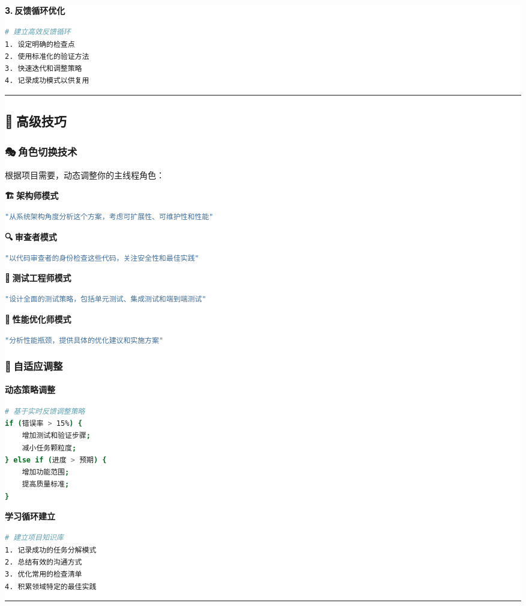 **3. 反馈循环优化**
```bash
# 建立高效反馈循环
1. 设定明确的检查点
2. 使用标准化的验证方法  
3. 快速迭代和调整策略
4. 记录成功模式以供复用
```

---

## 🧪 高级技巧

### 🎭 角色切换技术

根据项目需要，动态调整你的主线程角色：

**🏗️ 架构师模式**
```bash
"从系统架构角度分析这个方案，考虑可扩展性、可维护性和性能"
```

**🔍 审查者模式**  
```bash
"以代码审查者的身份检查这些代码，关注安全性和最佳实践"
```

**🧪 测试工程师模式**
```bash
"设计全面的测试策略，包括单元测试、集成测试和端到端测试"
```

**🚀 性能优化师模式**
```bash
"分析性能瓶颈，提供具体的优化建议和实施方案"
```

### 🔄 自适应调整

**动态策略调整**
```bash
# 基于实时反馈调整策略
if (错误率 > 15%) {
    增加测试和验证步骤;
    减小任务颗粒度;
} else if (进度 > 预期) {
    增加功能范围;
    提高质量标准;
}
```

**学习循环建立**
```bash
# 建立项目知识库
1. 记录成功的任务分解模式
2. 总结有效的沟通方式
3. 优化常用的检查清单
4. 积累领域特定的最佳实践
```

---